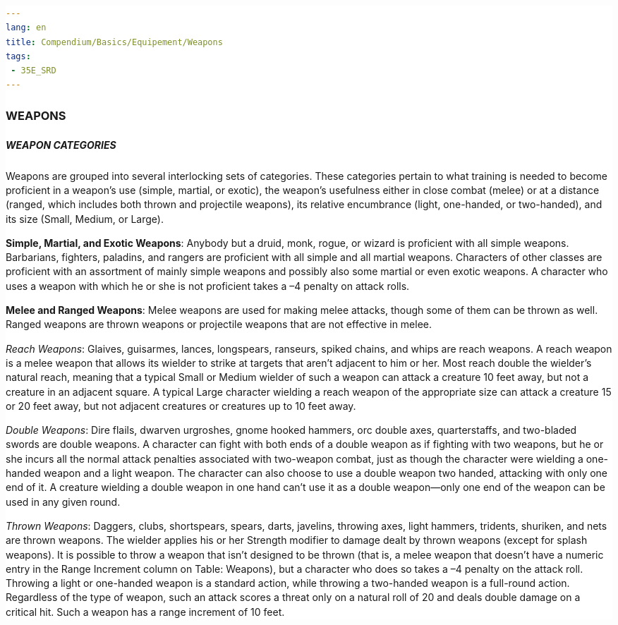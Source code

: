 ```yaml
---
lang: en
title: Compendium/Basics/Equipement/Weapons
tags:
 - 35E_SRD
---
```



### WEAPONS



##### WEAPON CATEGORIES

Weapons are grouped into several interlocking sets of categories. These categories pertain to what training is needed to become proficient in a weapon’s use (simple, martial, or exotic), the weapon’s usefulness either in close combat (melee) or at a distance (ranged, which includes both thrown and projectile weapons), its relative encumbrance (light, one-handed, or two-handed), and its size (Small, Medium, or Large).

**Simple, Martial, and Exotic Weapons**: Anybody but a druid, monk, rogue, or wizard is proficient with all simple weapons. Barbarians, fighters, paladins, and rangers are proficient with all simple and all martial weapons. Characters of other classes are proficient with an assortment of mainly simple weapons and possibly also some martial or even exotic weapons. A character who uses a weapon with which he or she is not proficient takes a –4 penalty on attack rolls.

**Melee and Ranged Weapons**: Melee weapons are used for making melee attacks, though some of them can be thrown as well. Ranged weapons are thrown weapons or projectile weapons that are not effective in melee.

_Reach Weapons_: Glaives, guisarmes, lances, longspears, ranseurs, spiked chains, and whips are reach weapons. A reach weapon is a melee weapon that allows its wielder to strike at targets that aren’t adjacent to him or her. Most reach double the wielder’s natural reach, meaning that a typical Small or Medium wielder of such a weapon can attack a creature 10 feet away, but not a creature in an adjacent square. A typical Large character wielding a reach weapon of the appropriate size can attack a creature 15 or 20 feet away, but not adjacent creatures or creatures up to 10 feet away.

_Double Weapons_: Dire flails, dwarven urgroshes, gnome hooked hammers, orc double axes, quarterstaffs, and two-bladed swords are double weapons. A character can fight with both ends of a double weapon as if fighting with two weapons, but he or she incurs all the normal attack penalties associated with two-weapon combat, just as though the character were wielding a one-handed weapon and a light weapon. The character can also choose to use a double weapon two handed, attacking with only one end of it. A creature wielding a double weapon in one hand can’t use it as a double weapon—only one end of the weapon can be used in any given round.

_Thrown Weapons_: Daggers, clubs, shortspears, spears, darts, javelins, throwing axes, light hammers, tridents, shuriken, and nets are thrown weapons. The wielder applies his or her Strength modifier to damage dealt by thrown weapons (except for splash weapons). It is possible to throw a weapon that isn’t designed to be thrown (that is, a melee weapon that doesn’t have a numeric entry in the Range Increment column on Table: Weapons), but a character who does so takes a –4 penalty on the attack roll. Throwing a light or one-handed weapon is a standard action, while throwing a two-handed weapon is a full-round action. Regardless of the type of weapon, such an attack scores a threat only on a natural roll of 20 and deals double damage on a critical hit. Such a weapon has a range increment of 10 feet.
